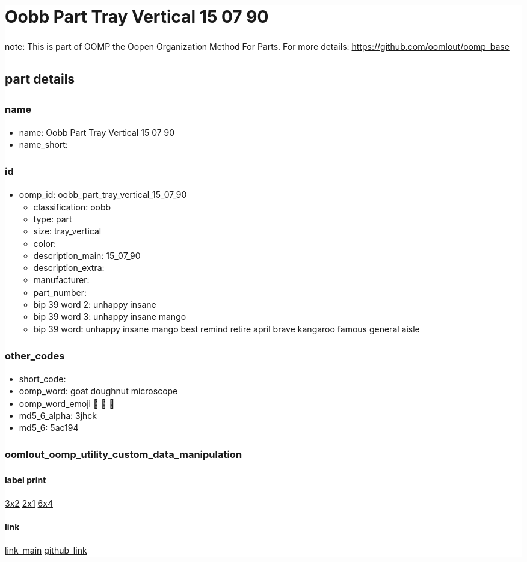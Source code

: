 # Oobb Part Tray Vertical 15 07 90  

note: This is part of OOMP the Oopen Organization Method For Parts. For more details: https://github.com/oomlout/oomp_base

##  part details





### name
* name: Oobb Part Tray Vertical 15 07 90
* name_short: 
### id
* oomp_id: oobb_part_tray_vertical_15_07_90
  * classification: oobb
  * type: part
  * size: tray_vertical
  * color: 
  * description_main: 15_07_90
  * description_extra: 
  * manufacturer: 
  * part_number: 
  * bip 39 word 2: unhappy insane
  * bip 39 word 3: unhappy insane mango
  * bip 39 word: unhappy insane mango best remind retire april brave kangaroo famous general aisle

### other_codes
* short_code: 
* oomp_word: goat doughnut microscope
* oomp_word_emoji :goat: :doughnut: :microscope:
* md5_6_alpha: 3jhck
* md5_6: 5ac194






### oomlout_oomp_utility_custom_data_manipulation
#### label print
[3x2](http://192.168.1.245:1112/?label=oomp%203jhck)
[2x1](http://192.168.1.242:1112/?label=oomp%203jhck)
[6x4](http://192.168.1.55:1112/?label=oomp%203jhck)    

#### link

[link_main](https://github.com/oomlout/oomlout_oomp_current_version_messy/tree/main/parts/oobb_part_tray_vertical_15_07_90) [github_link](https://github.com/oomlout/oomlout_oomp_part_src/tree/main/parts/oobb_part_tray_vertical_15_07_90)                             
